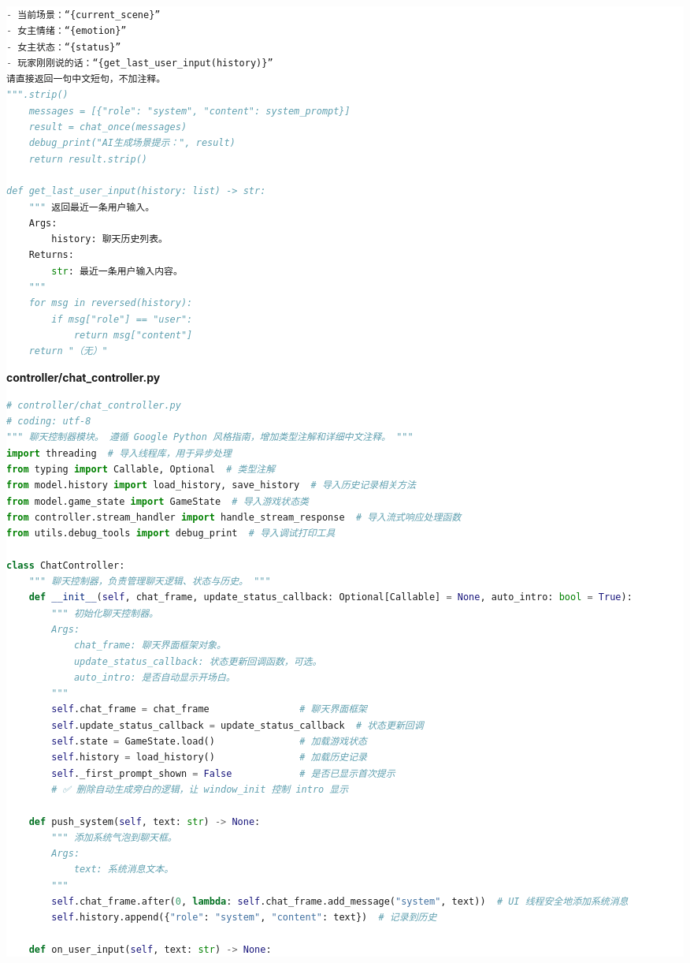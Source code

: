 ```python
- 当前场景：“{current_scene}”
- 女主情绪：“{emotion}”
- 女主状态：“{status}”
- 玩家刚刚说的话：“{get_last_user_input(history)}”
请直接返回一句中文短句，不加注释。
""".strip()
    messages = [{"role": "system", "content": system_prompt}]
    result = chat_once(messages)
    debug_print("AI生成场景提示：", result)
    return result.strip()

def get_last_user_input(history: list) -> str:
    """ 返回最近一条用户输入。
    Args:
        history: 聊天历史列表。
    Returns:
        str: 最近一条用户输入内容。
    """
    for msg in reversed(history):
        if msg["role"] == "user":
            return msg["content"]
    return "（无）"
```

**controller/chat\_controller.py** <a id="source-chat-controller-py"></a>

```python
# controller/chat_controller.py
# coding: utf-8
""" 聊天控制器模块。 遵循 Google Python 风格指南，增加类型注解和详细中文注释。 """
import threading  # 导入线程库，用于异步处理
from typing import Callable, Optional  # 类型注解
from model.history import load_history, save_history  # 导入历史记录相关方法
from model.game_state import GameState  # 导入游戏状态类
from controller.stream_handler import handle_stream_response  # 导入流式响应处理函数
from utils.debug_tools import debug_print  # 导入调试打印工具

class ChatController:
    """ 聊天控制器，负责管理聊天逻辑、状态与历史。 """
    def __init__(self, chat_frame, update_status_callback: Optional[Callable] = None, auto_intro: bool = True):
        """ 初始化聊天控制器。
        Args:
            chat_frame: 聊天界面框架对象。
            update_status_callback: 状态更新回调函数，可选。
            auto_intro: 是否自动显示开场白。
        """
        self.chat_frame = chat_frame                # 聊天界面框架
        self.update_status_callback = update_status_callback  # 状态更新回调
        self.state = GameState.load()               # 加载游戏状态
        self.history = load_history()               # 加载历史记录
        self._first_prompt_shown = False            # 是否已显示首次提示
        # ✅ 删除自动生成旁白的逻辑，让 window_init 控制 intro 显示

    def push_system(self, text: str) -> None:
        """ 添加系统气泡到聊天框。
        Args:
            text: 系统消息文本。
        """
        self.chat_frame.after(0, lambda: self.chat_frame.add_message("system", text))  # UI 线程安全地添加系统消息
        self.history.append({"role": "system", "content": text})  # 记录到历史

    def on_user_input(self, text: str) -> None:
```